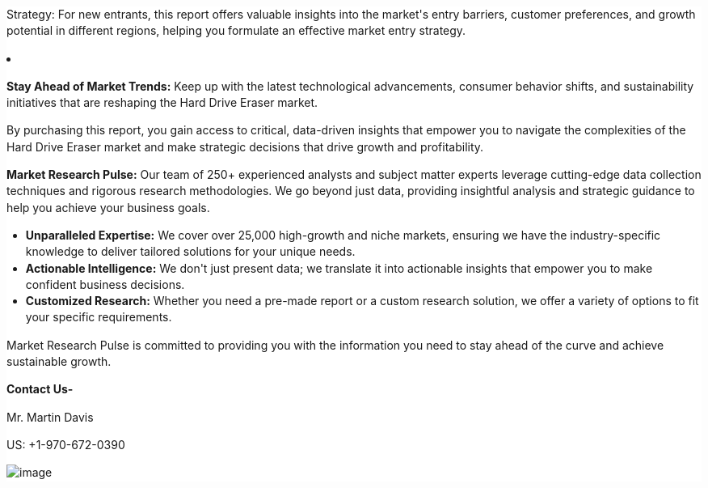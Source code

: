 Strategy:</strong> For new entrants, this report offers valuable insights into the market's entry barriers, customer preferences, and growth potential in different regions, helping you formulate an effective market entry strategy.</p></li><li><p><strong>Stay Ahead of Market Trends:</strong> Keep up with the latest technological advancements, consumer behavior shifts, and sustainability initiatives that are reshaping the Hard Drive Eraser market.</p></li></ol><p>By purchasing this report, you gain access to critical, data-driven insights that empower you to navigate the complexities of the Hard Drive Eraser market and make strategic decisions that drive growth and profitability.</p><p><strong>Market Research Pulse:</strong>&nbsp;Our team of 250+ experienced analysts and subject matter experts leverage cutting-edge data collection techniques and rigorous research methodologies. We go beyond just data, providing insightful analysis and strategic guidance to help you achieve your business goals.</p><ul><li><strong>Unparalleled Expertise:</strong>&nbsp;We cover over 25,000 high-growth and niche markets, ensuring we have the industry-specific knowledge to deliver tailored solutions for your unique needs.</li><li><strong>Actionable Intelligence:</strong>&nbsp;We don't just present data; we translate it into actionable insights that empower you to make confident business decisions.</li><li><strong>Customized Research:</strong>&nbsp;Whether you need a pre-made report or a custom research solution, we offer a variety of options to fit your specific requirements.</li></ul><p>Market Research Pulse is committed to providing you with the information you need to stay ahead of the curve and achieve sustainable growth.</p><p><strong>Contact Us-</strong></p><p>Mr. Martin Davis</p><p>US: +1-970-672-0390</p>
![image](https://github.com/user-attachments/assets/8e1e54aa-c3aa-40da-9af0-1115fff8474f)
